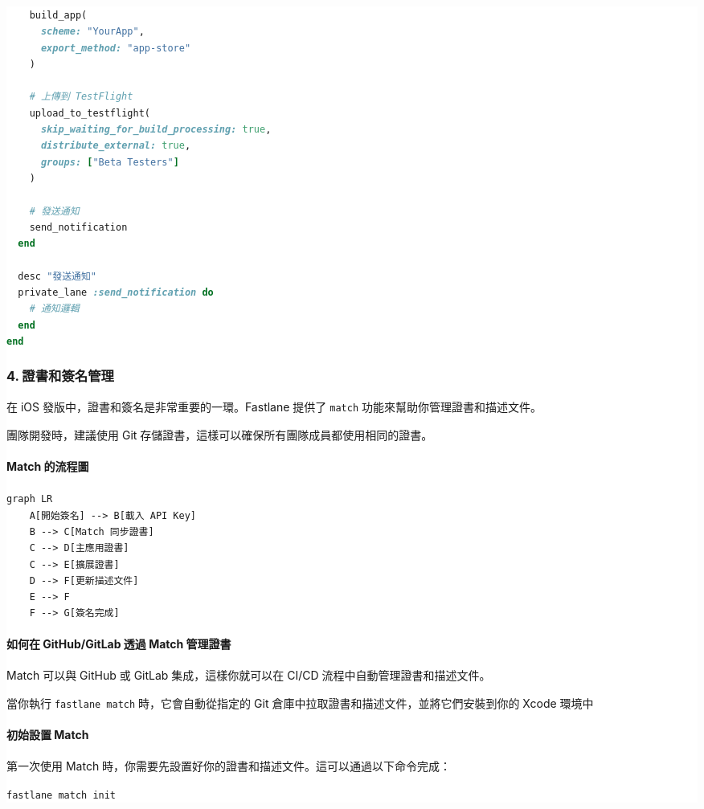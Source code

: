 ```ruby
    build_app(
      scheme: "YourApp",
      export_method: "app-store"
    )
    
    # 上傳到 TestFlight
    upload_to_testflight(
      skip_waiting_for_build_processing: true,
      distribute_external: true,
      groups: ["Beta Testers"]
    )
    
    # 發送通知
    send_notification
  end
  
  desc "發送通知"
  private_lane :send_notification do
    # 通知邏輯
  end
end
```

### 4. 證書和簽名管理

在 iOS 發版中，證書和簽名是非常重要的一環。Fastlane 提供了 `match` 功能來幫助你管理證書和描述文件。

團隊開發時，建議使用 Git 存儲證書，這樣可以確保所有團隊成員都使用相同的證書。

#### Match 的流程圖

```mermaid
graph LR
    A[開始簽名] --> B[載入 API Key]
    B --> C[Match 同步證書]
    C --> D[主應用證書]
    C --> E[擴展證書]
    D --> F[更新描述文件]
    E --> F
    F --> G[簽名完成]
```

#### 如何在 GitHub/GitLab 透過 Match 管理證書

Match 可以與 GitHub 或 GitLab 集成，這樣你就可以在 CI/CD 流程中自動管理證書和描述文件。

當你執行 `fastlane match` 時，它會自動從指定的 Git 倉庫中拉取證書和描述文件，並將它們安裝到你的 Xcode 環境中

#### 初始設置 Match

第一次使用 Match 時，你需要先設置好你的證書和描述文件。這可以通過以下命令完成：

```bash
fastlane match init
```
